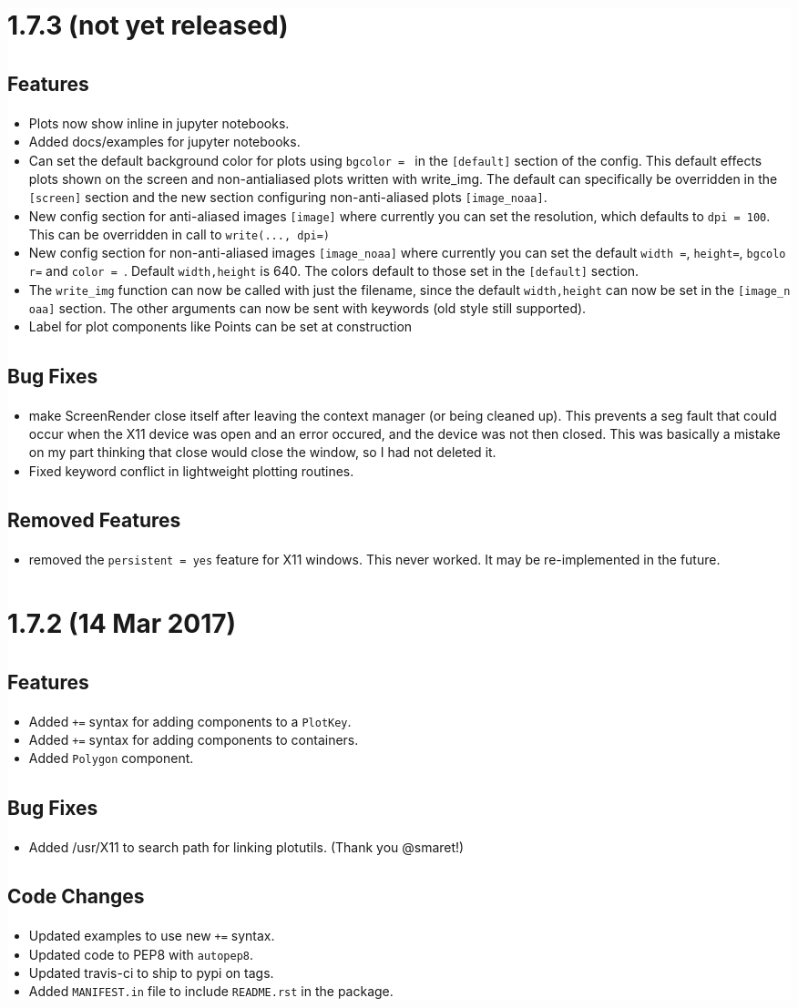 1.7.3 (not yet released)
========================

Features
--------
* Plots now show inline in jupyter notebooks.
* Added docs/examples for jupyter notebooks.
* Can set the default background color for plots using `bgcolor = ` in the 
  `[default]` section of the config.  This default effects plots shown on the 
  screen and non-antialiased plots written with write_img.  The default
  can specifically be overridden in the `[screen]` section and the new section
  configuring non-anti-aliased plots `[image_noaa]`.
* New config section for anti-aliased images `[image]` where currently you can
  set the resolution, which defaults to `dpi = 100`. This can be overridden
  in call to `write(..., dpi=)`
* New config section for non-anti-aliased images `[image_noaa]` where currently you can
  set the default `width =`, `height=`, `bgcolor=` and `color = `.  Default `width,height`
  is 640.  The colors default to those set in the `[default]` section.
* The `write_img` function can now be called with just the filename, since
  the default `width,height` can now be set in the `[image_noaa]` section.
  The other arguments can now be sent with keywords (old style still supported).
* Label for plot components like Points can be set at construction

Bug Fixes
----------

* make ScreenRender close itself after leaving the context
  manager (or being cleaned up). This prevents a seg fault that could occur
  when the X11 device was open and an error occured, and the device was not
  then closed.  This was basically a mistake on my part thinking
  that close would close the window, so I had not deleted it.
* Fixed keyword conflict in lightweight plotting routines.

Removed Features
----------------

* removed the `persistent = yes` feature for X11 windows.  This never
  worked.  It may be re-implemented in the future.


1.7.2 (14 Mar 2017)
===================

Features
--------
* Added `+=` syntax for adding components to a `PlotKey`.
* Added `+=` syntax for adding components to containers.
* Added `Polygon` component.

Bug Fixes
---------
* Added /usr/X11 to search path for linking plotutils. (Thank you @smaret!)

Code Changes
------------
* Updated examples to use new `+=` syntax.
* Updated code to PEP8 with `autopep8`.
* Updated travis-ci to ship to pypi on tags.
* Added `MANIFEST.in` file to include `README.rst` in the package.
